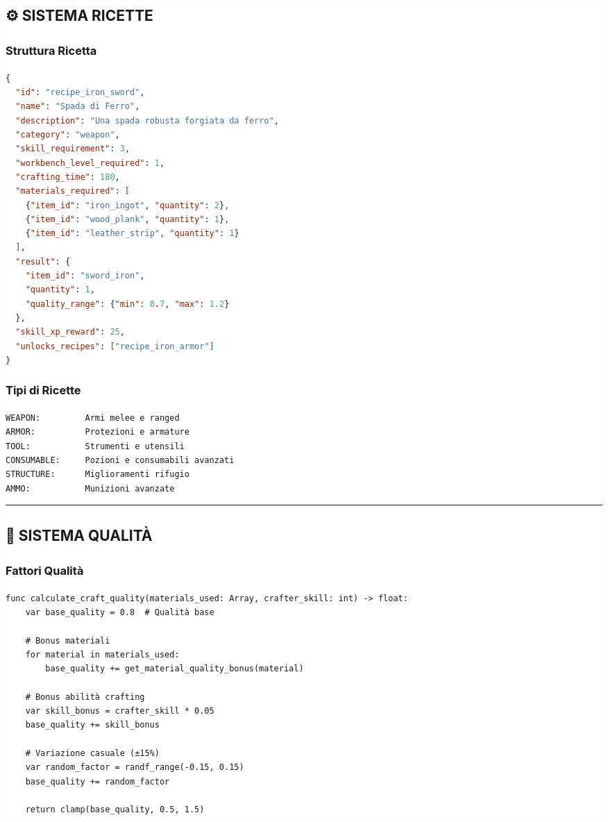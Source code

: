 
## ⚙️ **SISTEMA RICETTE**

### **Struttura Ricetta**
```json
{
  "id": "recipe_iron_sword",
  "name": "Spada di Ferro",
  "description": "Una spada robusta forgiata da ferro",
  "category": "weapon",
  "skill_requirement": 3,
  "workbench_level_required": 1,
  "crafting_time": 180,
  "materials_required": [
    {"item_id": "iron_ingot", "quantity": 2},
    {"item_id": "wood_plank", "quantity": 1},
    {"item_id": "leather_strip", "quantity": 1}
  ],
  "result": {
    "item_id": "sword_iron",
    "quantity": 1,
    "quality_range": {"min": 0.7, "max": 1.2}
  },
  "skill_xp_reward": 25,
  "unlocks_recipes": ["recipe_iron_armor"]
}
```

### **Tipi di Ricette**
```
WEAPON:         Armi melee e ranged
ARMOR:          Protezioni e armature
TOOL:           Strumenti e utensili
CONSUMABLE:     Pozioni e consumabili avanzati
STRUCTURE:      Miglioramenti rifugio
AMMO:           Munizioni avanzate
```

---

## 🎨 **SISTEMA QUALITÀ**

### **Fattori Qualità**
```gdscript
func calculate_craft_quality(materials_used: Array, crafter_skill: int) -> float:
    var base_quality = 0.8  # Qualità base

    # Bonus materiali
    for material in materials_used:
        base_quality += get_material_quality_bonus(material)

    # Bonus abilità crafting
    var skill_bonus = crafter_skill * 0.05
    base_quality += skill_bonus

    # Variazione casuale (±15%)
    var random_factor = randf_range(-0.15, 0.15)
    base_quality += random_factor

    return clamp(base_quality, 0.5, 1.5)
```
